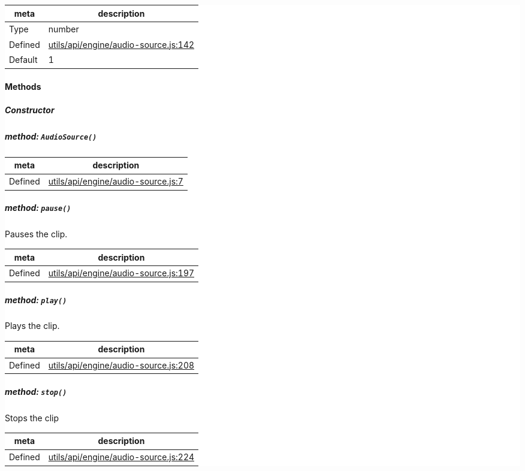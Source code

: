 | meta | description |
|------|-------------|
| Type | number |
| Defined | [utils/api/engine/audio-source.js:142](../files/utils_api_engine_audio-source.js.md#l142) |
| Default    | 1 |







#### Methods

##### Constructor

##### method: `AudioSource()`



| meta | description |
|------|-------------|
| Defined | [utils/api/engine/audio-source.js:7](../files/utils_api_engine_audio-source.js.md#l7) |



##### method: `pause()`

Pauses the clip.

| meta | description |
|------|-------------|
| Defined | [utils/api/engine/audio-source.js:197](../files/utils_api_engine_audio-source.js.md#l197) |



##### method: `play()`

Plays the clip.

| meta | description |
|------|-------------|
| Defined | [utils/api/engine/audio-source.js:208](../files/utils_api_engine_audio-source.js.md#l208) |



##### method: `stop()`

Stops the clip

| meta | description |
|------|-------------|
| Defined | [utils/api/engine/audio-source.js:224](../files/utils_api_engine_audio-source.js.md#l224) |




